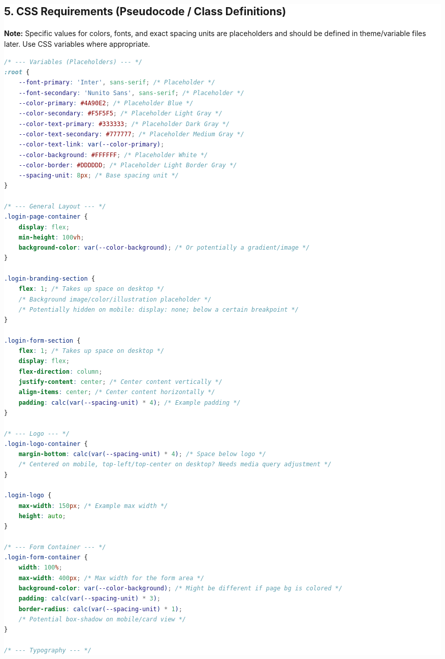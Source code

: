 ## 5. CSS Requirements (Pseudocode / Class Definitions)

**Note:** Specific values for colors, fonts, and exact spacing units are placeholders and should be defined in theme/variable files later. Use CSS variables where appropriate.

```css
/* --- Variables (Placeholders) --- */
:root {
    --font-primary: 'Inter', sans-serif; /* Placeholder */
    --font-secondary: 'Nunito Sans', sans-serif; /* Placeholder */
    --color-primary: #4A90E2; /* Placeholder Blue */
    --color-secondary: #F5F5F5; /* Placeholder Light Gray */
    --color-text-primary: #333333; /* Placeholder Dark Gray */
    --color-text-secondary: #777777; /* Placeholder Medium Gray */
    --color-text-link: var(--color-primary);
    --color-background: #FFFFFF; /* Placeholder White */
    --color-border: #DDDDDD; /* Placeholder Light Border Gray */
    --spacing-unit: 8px; /* Base spacing unit */
}

/* --- General Layout --- */
.login-page-container {
    display: flex;
    min-height: 100vh;
    background-color: var(--color-background); /* Or potentially a gradient/image */
}

.login-branding-section {
    flex: 1; /* Takes up space on desktop */
    /* Background image/color/illustration placeholder */
    /* Potentially hidden on mobile: display: none; below a certain breakpoint */
}

.login-form-section {
    flex: 1; /* Takes up space on desktop */
    display: flex;
    flex-direction: column;
    justify-content: center; /* Center content vertically */
    align-items: center; /* Center content horizontally */
    padding: calc(var(--spacing-unit) * 4); /* Example padding */
}

/* --- Logo --- */
.login-logo-container {
    margin-bottom: calc(var(--spacing-unit) * 4); /* Space below logo */
    /* Centered on mobile, top-left/top-center on desktop? Needs media query adjustment */
}

.login-logo {
    max-width: 150px; /* Example max width */
    height: auto;
}

/* --- Form Container --- */
.login-form-container {
    width: 100%;
    max-width: 400px; /* Max width for the form area */
    background-color: var(--color-background); /* Might be different if page bg is colored */
    padding: calc(var(--spacing-unit) * 3);
    border-radius: calc(var(--spacing-unit) * 1);
    /* Potential box-shadow on mobile/card view */
}

/* --- Typography --- */
```
